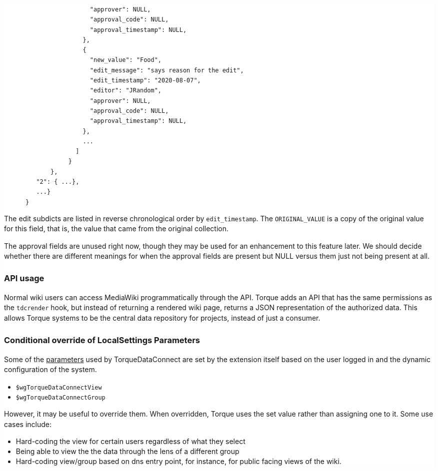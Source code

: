 ```
                        "approver": NULL,
                        "approval_code": NULL,
                        "approval_timestamp": NULL,
                      },
                      {
                        "new_value": "Food",
                        "edit_message": "says reason for the edit",
                        "edit_timestamp": "2020-08-07",
                        "editor": "JRandom",
                        "approver": NULL,
                        "approval_code": NULL,
                        "approval_timestamp": NULL,
                      },
                      ...
                    ]
                  }
             },
         "2": { ...},
         ...}
      }
```

The edit subdicts are listed in reverse chronological order by
`edit_timestamp`. The `ORIGINAL_VALUE` is a copy of the original value for
this field, that is, the value that came from the original collection.

The approval fields are unused right now, though they may be used for
an enhancement to this feature later.  We should decide whether there
are different meanings for when the approval fields are present but
NULL versus them just not being present at all.

### API usage

Normal wiki users can access MediaWiki programmatically through
the API.  Torque adds an API that has the same permissions as the `tdcrender`
hook, but instead of returning a rendered wiki page, returns a JSON
representation of the authorized data.  This allows Torque systems to be
the central data repository for projects, instead of just a consumer.

### Conditional override of LocalSettings Parameters

Some of the [parameters](TorqueDataConnect/README) used by TorqueDataConnect
are set by the extension itself based on the user logged in and the
dynamic configuration of the system.

* `$wgTorqueDataConnectView`
* `$wgTorqueDataConnectGroup`

However, it may be useful to override them.  When overridden, Torque
uses the set value rather than assigning one to it.  Some use cases
include:

* Hard-coding the view for certain users regardless of what they select
* Being able to view the the data through the lens of a different group
* Hard-coding view/group based on dns entry point, for instance, for
  public facing views of the wiki.
